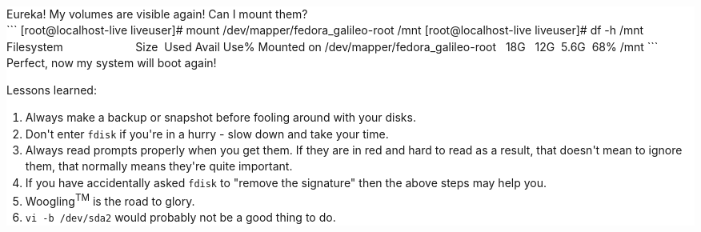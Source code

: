 <div class="article-content entry-content" id="bkmrk-eureka%21%C2%A0-my-volumes-" itemprop="articleBody"><div class="article-content entry-content" itemprop="articleBody">Eureka! My volumes are visible again! Can I mount them?</div></div>```
[root@localhost-live liveuser]# mount /dev/mapper/fedora_galileo-root /mnt
[root@localhost-live liveuser]# df -h /mnt
Filesystem                       Size  Used Avail Use% Mounted on
/dev/mapper/fedora_galileo-root   18G   12G  5.6G  68% /mnt
```

<div class="article-content entry-content" id="bkmrk-perfect%2C-now-my-syst" itemprop="articleBody">Perfect, now my system will boot again!  
  
Lessons learned:  
1. Always make a backup or snapshot before fooling around with your disks.
2. Don't enter `fdisk` if you're in a hurry - slow down and take your time.
3. Always read prompts properly when you get them. If they are in red and hard to read as a result, that doesn't mean to ignore them, that normally means they're quite important.
4. If you have accidentally asked `fdisk` to "remove the signature" then the above steps may help you.
5. Woogling<sup>TM</sup> is the road to glory.
6. `vi -b /dev/sda2` would probably not be a good thing to do.

</div>